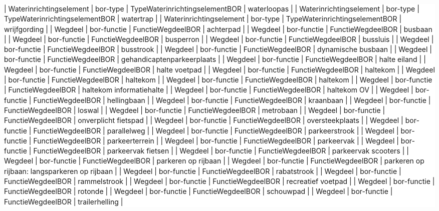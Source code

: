 | Waterinrichtingselement | bor-type            | TypeWaterinrichtingselementBOR          | waterloopas                                   |
| Waterinrichtingselement | bor-type            | TypeWaterinrichtingselementBOR          | watertrap                                     |
| Waterinrichtingselement | bor-type            | TypeWaterinrichtingselementBOR          | wrijfgording                                  |
| Wegdeel                 | bor-functie         | FunctieWegdeelBOR                       | achterpad                                     |
| Wegdeel                 | bor-functie         | FunctieWegdeelBOR                       | busbaan                                       |
| Wegdeel                 | bor-functie         | FunctieWegdeelBOR                       | busperron                                     |
| Wegdeel                 | bor-functie         | FunctieWegdeelBOR                       | bussluis                                      |
| Wegdeel                 | bor-functie         | FunctieWegdeelBOR                       | busstrook                                     |
| Wegdeel                 | bor-functie         | FunctieWegdeelBOR                       | dynamische busbaan                            |
| Wegdeel                 | bor-functie         | FunctieWegdeelBOR                       | gehandicaptenparkeerplaats                    |
| Wegdeel                 | bor-functie         | FunctieWegdeelBOR                       | halte eiland                                  |
| Wegdeel                 | bor-functie         | FunctieWegdeelBOR                       | halte voetpad                                 |
| Wegdeel                 | bor-functie         | FunctieWegdeelBOR                       | haltekom                                      |
| Wegdeel                 | bor-functie         | FunctieWegdeelBOR                       | haltekom                                      |
| Wegdeel                 | bor-functie         | FunctieWegdeelBOR                       | haltekom                                      |
| Wegdeel                 | bor-functie         | FunctieWegdeelBOR                       | haltekom informatiehalte                      |
| Wegdeel                 | bor-functie         | FunctieWegdeelBOR                       | haltekom OV                                   |
| Wegdeel                 | bor-functie         | FunctieWegdeelBOR                       | hellingbaan                                   |
| Wegdeel                 | bor-functie         | FunctieWegdeelBOR                       | kraanbaan                                     |
| Wegdeel                 | bor-functie         | FunctieWegdeelBOR                       | loswal                                        |
| Wegdeel                 | bor-functie         | FunctieWegdeelBOR                       | metrobaan                                     |
| Wegdeel                 | bor-functie         | FunctieWegdeelBOR                       | onverplicht fietspad                          |
| Wegdeel                 | bor-functie         | FunctieWegdeelBOR                       | oversteekplaats                               |
| Wegdeel                 | bor-functie         | FunctieWegdeelBOR                       | parallelweg                                   |
| Wegdeel                 | bor-functie         | FunctieWegdeelBOR                       | parkeerstrook                                 |
| Wegdeel                 | bor-functie         | FunctieWegdeelBOR                       | parkeerterrein                                |
| Wegdeel                 | bor-functie         | FunctieWegdeelBOR                       | parkeervak                                    |
| Wegdeel                 | bor-functie         | FunctieWegdeelBOR                       | parkeervak fietsen                            |
| Wegdeel                 | bor-functie         | FunctieWegdeelBOR                       | parkeervak scooters                           |
| Wegdeel                 | bor-functie         | FunctieWegdeelBOR                       | parkeren op rijbaan                           |
| Wegdeel                 | bor-functie         | FunctieWegdeelBOR                       | parkeren op rijbaan: langsparkeren op rijbaan |
| Wegdeel                 | bor-functie         | FunctieWegdeelBOR                       | rabatstrook                                   |
| Wegdeel                 | bor-functie         | FunctieWegdeelBOR                       | rammelstrook                                  |
| Wegdeel                 | bor-functie         | FunctieWegdeelBOR                       | recreatief voetpad                            |
| Wegdeel                 | bor-functie         | FunctieWegdeelBOR                       | rotonde                                       |
| Wegdeel                 | bor-functie         | FunctieWegdeelBOR                       | schouwpad                                     |
| Wegdeel                 | bor-functie         | FunctieWegdeelBOR                       | trailerhelling                                |